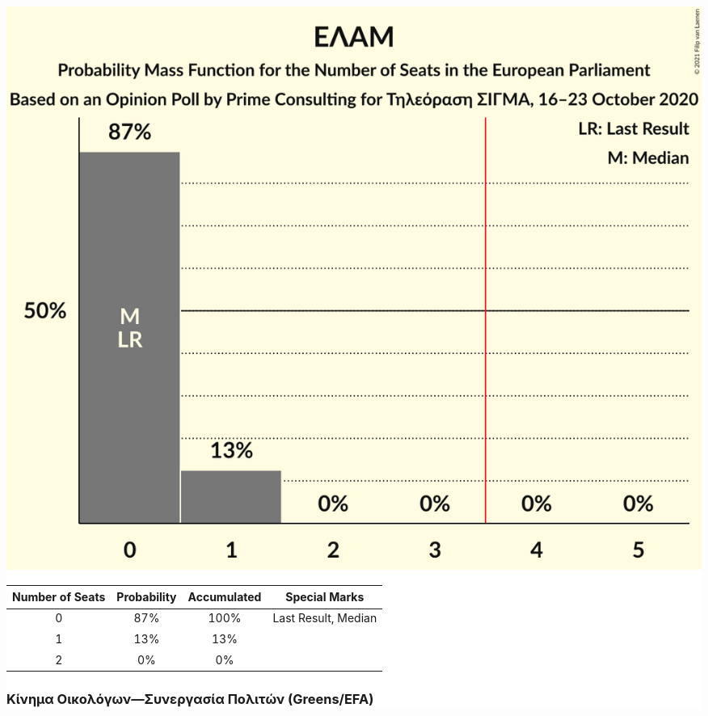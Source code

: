 ![Graph with seats probability mass function not yet produced](2020-10-23-PrimeConsulting-coalitions-seats-pmf-ελαμ.png "Seats Probability Mass Function")

| Number of Seats | Probability | Accumulated | Special Marks |
|:---------------:|:-----------:|:-----------:|:-------------:|
| 0 | 87% | 100% | Last Result, Median |
| 1 | 13% | 13% |  |
| 2 | 0% | 0% |  |

### Κίνημα Οικολόγων—Συνεργασία Πολιτών (Greens/EFA)
